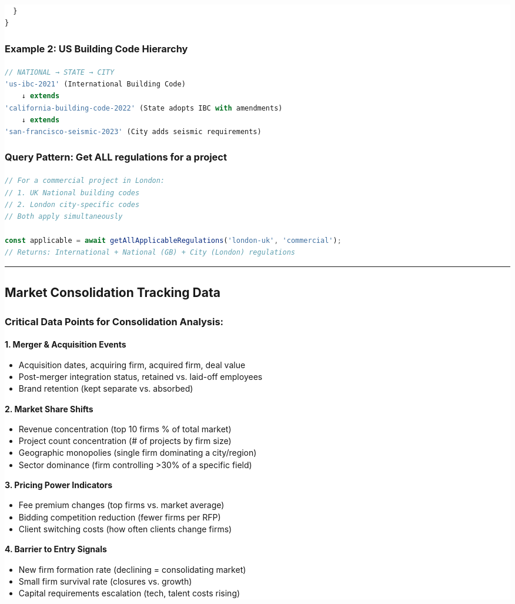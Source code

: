 ```typescript
  }
}
```

### Example 2: US Building Code Hierarchy

```typescript
// NATIONAL → STATE → CITY
'us-ibc-2021' (International Building Code)
    ↓ extends
'california-building-code-2022' (State adopts IBC with amendments)
    ↓ extends
'san-francisco-seismic-2023' (City adds seismic requirements)
```

### Query Pattern: Get ALL regulations for a project

```typescript
// For a commercial project in London:
// 1. UK National building codes
// 2. London city-specific codes
// Both apply simultaneously

const applicable = await getAllApplicableRegulations('london-uk', 'commercial');
// Returns: International + National (GB) + City (London) regulations
```

---

## Market Consolidation Tracking Data

### Critical Data Points for Consolidation Analysis:

**1. Merger & Acquisition Events**
- Acquisition dates, acquiring firm, acquired firm, deal value
- Post-merger integration status, retained vs. laid-off employees
- Brand retention (kept separate vs. absorbed)

**2. Market Share Shifts**
- Revenue concentration (top 10 firms % of total market)
- Project count concentration (# of projects by firm size)
- Geographic monopolies (single firm dominating a city/region)
- Sector dominance (firm controlling >30% of a specific field)

**3. Pricing Power Indicators**
- Fee premium changes (top firms vs. market average)
- Bidding competition reduction (fewer firms per RFP)
- Client switching costs (how often clients change firms)

**4. Barrier to Entry Signals**
- New firm formation rate (declining = consolidating market)
- Small firm survival rate (closures vs. growth)
- Capital requirements escalation (tech, talent costs rising)
